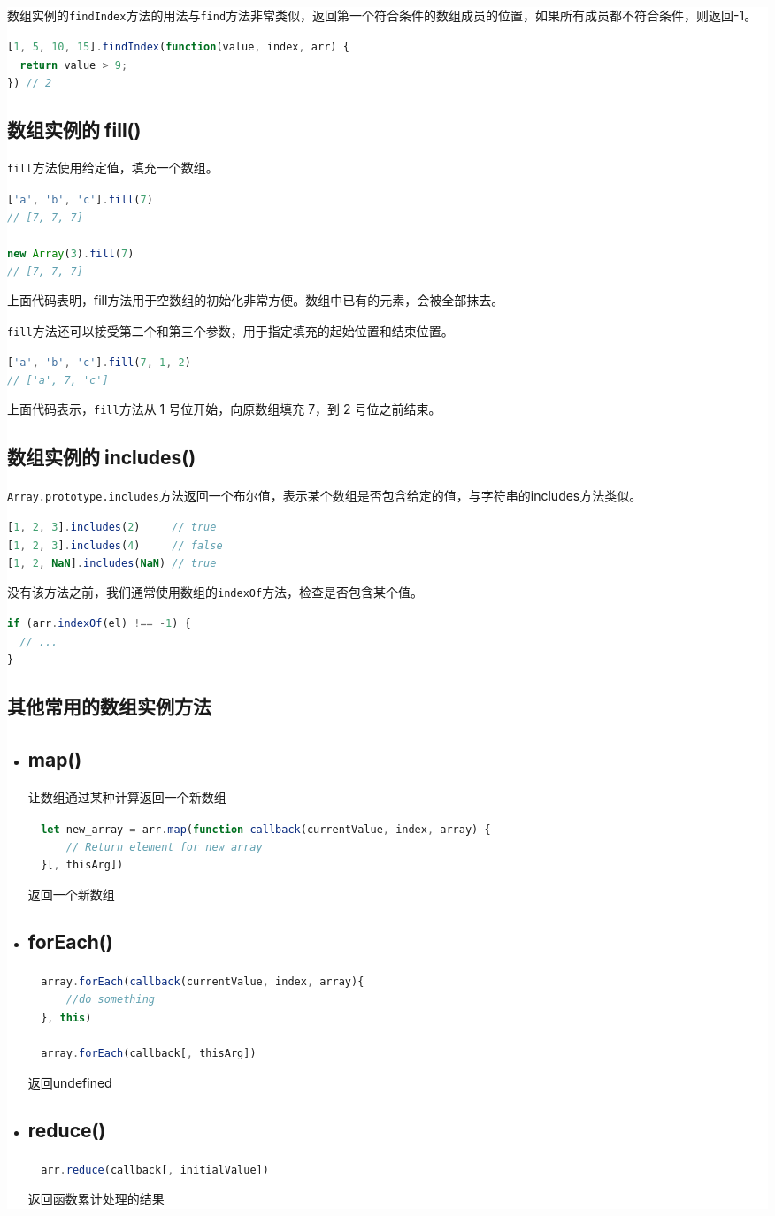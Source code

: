 数组实例的`findIndex`方法的用法与`find`方法非常类似，返回第一个符合条件的数组成员的位置，如果所有成员都不符合条件，则返回-1。  
```javascript
[1, 5, 10, 15].findIndex(function(value, index, arr) {
  return value > 9;
}) // 2
```
## 数组实例的 fill()
`fill`方法使用给定值，填充一个数组。

```javascript
['a', 'b', 'c'].fill(7)
// [7, 7, 7]

new Array(3).fill(7)
// [7, 7, 7]
```
上面代码表明，fill方法用于空数组的初始化非常方便。数组中已有的元素，会被全部抹去。  

`fill`方法还可以接受第二个和第三个参数，用于指定填充的起始位置和结束位置。
```javascript
['a', 'b', 'c'].fill(7, 1, 2)
// ['a', 7, 'c']
```
上面代码表示，`fill`方法从 1 号位开始，向原数组填充 7，到 2 号位之前结束。

## 数组实例的 includes()
`Array.prototype.includes`方法返回一个布尔值，表示某个数组是否包含给定的值，与字符串的includes方法类似。
```javascript
[1, 2, 3].includes(2)     // true
[1, 2, 3].includes(4)     // false
[1, 2, NaN].includes(NaN) // true
```

没有该方法之前，我们通常使用数组的`indexOf`方法，检查是否包含某个值。
```javascript
if (arr.indexOf(el) !== -1) {
  // ...
}
```
## 其他常用的数组实例方法

- map()
  -
  让数组通过某种计算返回一个新数组
  ```javascript
    let new_array = arr.map(function callback(currentValue, index, array) { 
        // Return element for new_array 
    }[, thisArg])
  ```
  返回一个新数组
- forEach()
  -
  ```javascript
    array.forEach(callback(currentValue, index, array){
        //do something
    }, this)

    array.forEach(callback[, thisArg])
  ```
  返回undefined
- reduce()
  -
  ```javascript
    arr.reduce(callback[, initialValue])
  ```
  返回函数累计处理的结果